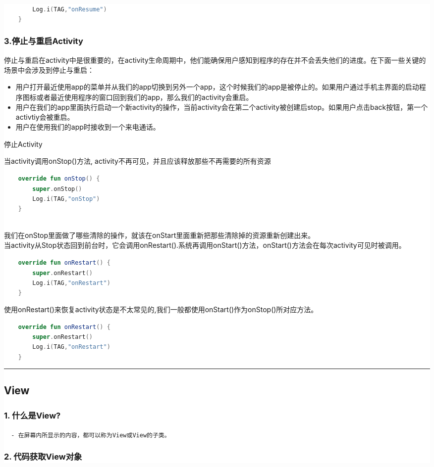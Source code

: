```kotlin
        Log.i(TAG,"onResume")
    }
```
<a name="gWdc8"></a>
### 
<a name="aBVuH"></a>
### 3.停止与重启Activity
停止与重启在activity中是很重要的，在activity生命周期中，他们能确保用户感知到程序的存在并不会丢失他们的进度。在下面一些关键的场景中会涉及到停止与重启：

- 用户打开最近使用app的菜单并从我们的app切换到另外一个app，这个时候我们的app是被停止的。如果用户通过手机主界面的启动程序图标或者最近使用程序的窗口回到我们的app，那么我们的activity会重启。
- 用户在我们的app里面执行启动一个新activity的操作，当前activity会在第二个activity被创建后stop。如果用户点击back按钮，第一个activtiy会被重启。
- 用户在使用我们的app时接收到一个来电通话。



停止Activity

当activity调用onStop()方法, activity不再可见，并且应该释放那些不再需要的所有资源<br />

```kotlin
    override fun onStop() {
        super.onStop()
        Log.i(TAG,"onStop")
    }
```

<br />我们在onStop里面做了哪些清除的操作，就该在onStart里面重新把那些清除掉的资源重新创建出来。<br />当activity从Stop状态回到前台时，它会调用onRestart().系统再调用onStart()方法，onStart()方法会在每次activity可见时被调用。
```kotlin
    override fun onRestart() {
        super.onRestart()
        Log.i(TAG,"onRestart")
    }
```
使用onRestart()来恢复activity状态是不太常见的,我们一般都使用onStart()作为onStop()所对应方法。
```kotlin
    override fun onRestart() {
        super.onRestart()
        Log.i(TAG,"onRestart")
    }
```

---

<a name="StziN"></a>
## View
<a name="ILgWR"></a>
### 1. 什么是View?

      - 在屏幕内所显示的内容，都可以称为View或View的子类。
<a name="6PLjs"></a>
### 2. 代码获取View对象
